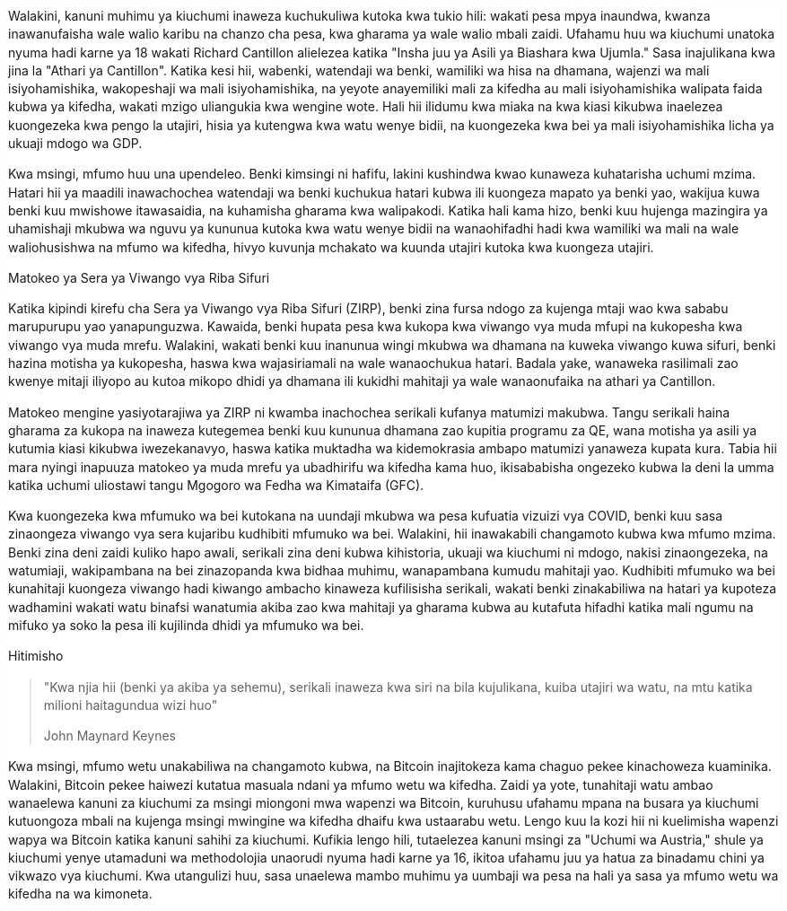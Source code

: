 Walakini, kanuni muhimu ya kiuchumi inaweza kuchukuliwa kutoka kwa tukio hili: wakati pesa mpya inaundwa, kwanza inawanufaisha wale walio karibu na chanzo cha pesa, kwa gharama ya wale walio mbali zaidi. Ufahamu huu wa kiuchumi unatoka nyuma hadi karne ya 18 wakati Richard Cantillon alielezea katika "Insha juu ya Asili ya Biashara kwa Ujumla." Sasa inajulikana kwa jina la "Athari ya Cantillon".
Katika kesi hii, wabenki, watendaji wa benki, wamiliki wa hisa na dhamana, wajenzi wa mali isiyohamishika, wakopeshaji wa mali isiyohamishika, na yeyote anayemiliki mali za kifedha au mali isiyohamishika walipata faida kubwa ya kifedha, wakati mzigo uliangukia kwa wengine wote. Hali hii ilidumu kwa miaka na kwa kiasi kikubwa inaelezea kuongezeka kwa pengo la utajiri, hisia ya kutengwa kwa watu wenye bidii, na kuongezeka kwa bei ya mali isiyohamishika licha ya ukuaji mdogo wa GDP.

Kwa msingi, mfumo huu una upendeleo. Benki kimsingi ni hafifu, lakini kushindwa kwao kunaweza kuhatarisha uchumi mzima. Hatari hii ya maadili inawachochea watendaji wa benki kuchukua hatari kubwa ili kuongeza mapato ya benki yao, wakijua kuwa benki kuu mwishowe itawasaidia, na kuhamisha gharama kwa walipakodi. Katika hali kama hizo, benki kuu hujenga mazingira ya uhamishaji mkubwa wa nguvu ya kununua kutoka kwa watu wenye bidii na wanaohifadhi hadi kwa wamiliki wa mali na wale waliohusishwa na mfumo wa kifedha, hivyo kuvunja mchakato wa kuunda utajiri kutoka kwa kuongeza utajiri.

Matokeo ya Sera ya Viwango vya Riba Sifuri

Katika kipindi kirefu cha Sera ya Viwango vya Riba Sifuri (ZIRP), benki zina fursa ndogo za kujenga mtaji wao kwa sababu marupurupu yao yanapunguzwa. Kawaida, benki hupata pesa kwa kukopa kwa viwango vya muda mfupi na kukopesha kwa viwango vya muda mrefu. Walakini, wakati benki kuu inanunua wingi mkubwa wa dhamana na kuweka viwango kuwa sifuri, benki hazina motisha ya kukopesha, haswa kwa wajasiriamali na wale wanaochukua hatari. Badala yake, wanaweka rasilimali zao kwenye mitaji iliyopo au kutoa mikopo dhidi ya dhamana ili kukidhi mahitaji ya wale wanaonufaika na athari ya Cantillon.

Matokeo mengine yasiyotarajiwa ya ZIRP ni kwamba inachochea serikali kufanya matumizi makubwa. Tangu serikali haina gharama za kukopa na inaweza kutegemea benki kuu kununua dhamana zao kupitia programu za QE, wana motisha ya asili ya kutumia kiasi kikubwa iwezekanavyo, haswa katika muktadha wa kidemokrasia ambapo matumizi yanaweza kupata kura. Tabia hii mara nyingi inapuuza matokeo ya muda mrefu ya ubadhirifu wa kifedha kama huo, ikisababisha ongezeko kubwa la deni la umma katika uchumi uliostawi tangu Mgogoro wa Fedha wa Kimataifa (GFC).

Kwa kuongezeka kwa mfumuko wa bei kutokana na uundaji mkubwa wa pesa kufuatia vizuizi vya COVID, benki kuu sasa zinaongeza viwango vya sera kujaribu kudhibiti mfumuko wa bei. Walakini, hii inawakabili changamoto kubwa kwa mfumo mzima. Benki zina deni zaidi kuliko hapo awali, serikali zina deni kubwa kihistoria, ukuaji wa kiuchumi ni mdogo, nakisi zinaongezeka, na watumiaji, wakipambana na bei zinazopanda kwa bidhaa muhimu, wanapambana kumudu mahitaji yao. Kudhibiti mfumuko wa bei kunahitaji kuongeza viwango hadi kiwango ambacho kinaweza kufilisisha serikali, wakati benki zinakabiliwa na hatari ya kupoteza wadhamini wakati watu binafsi wanatumia akiba zao kwa mahitaji ya gharama kubwa au kutafuta hifadhi katika mali ngumu na mifuko ya soko la pesa ili kujilinda dhidi ya mfumuko wa bei.

Hitimisho

> "Kwa njia hii (benki ya akiba ya sehemu), serikali inaweza kwa siri na bila kujulikana, kuiba utajiri wa watu, na mtu katika milioni haitagundua wizi huo"
>
> John Maynard Keynes

Kwa msingi, mfumo wetu unakabiliwa na changamoto kubwa, na Bitcoin inajitokeza kama chaguo pekee kinachoweza kuaminika. Walakini, Bitcoin pekee haiwezi kutatua masuala ndani ya mfumo wetu wa kifedha. Zaidi ya yote, tunahitaji watu ambao wanaelewa kanuni za kiuchumi za msingi miongoni mwa wapenzi wa Bitcoin, kuruhusu ufahamu mpana na busara ya kiuchumi kutuongoza mbali na kujenga msingi mwingine wa kifedha dhaifu kwa ustaarabu wetu. Lengo kuu la kozi hii ni kuelimisha wapenzi wapya wa Bitcoin katika kanuni sahihi za kiuchumi.
Kufikia lengo hili, tutaelezea kanuni msingi za "Uchumi wa Austria," shule ya kiuchumi yenye utamaduni wa methodolojia unaorudi nyuma hadi karne ya 16, ikitoa ufahamu juu ya hatua za binadamu chini ya vikwazo vya kiuchumi. Kwa utangulizi huu, sasa unaelewa mambo muhimu ya uumbaji wa pesa na hali ya sasa ya mfumo wetu wa kifedha na wa kimoneta.
